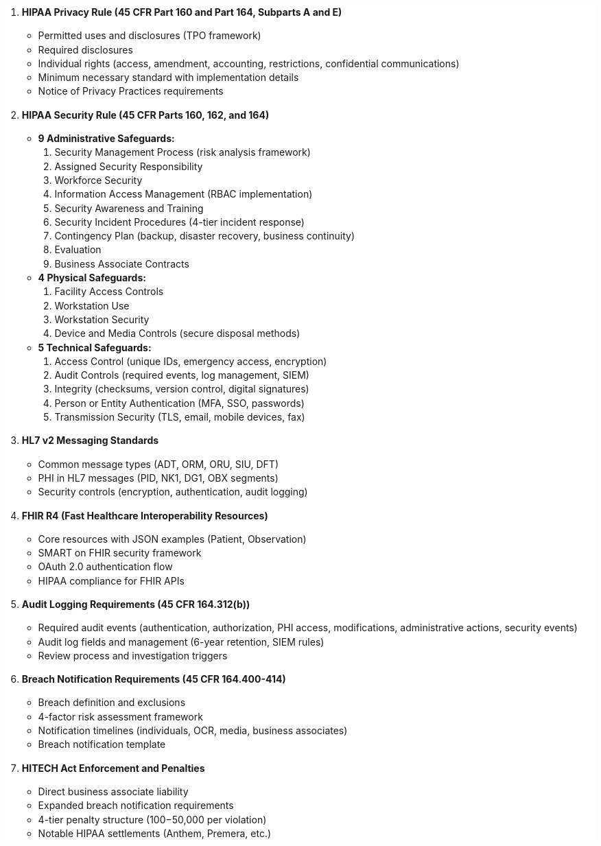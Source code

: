 1. **HIPAA Privacy Rule (45 CFR Part 160 and Part 164, Subparts A and E)**
   - Permitted uses and disclosures (TPO framework)
   - Required disclosures
   - Individual rights (access, amendment, accounting, restrictions, confidential communications)
   - Minimum necessary standard with implementation details
   - Notice of Privacy Practices requirements

2. **HIPAA Security Rule (45 CFR Parts 160, 162, and 164)**
   - **9 Administrative Safeguards:**
     1. Security Management Process (risk analysis framework)
     2. Assigned Security Responsibility
     3. Workforce Security
     4. Information Access Management (RBAC implementation)
     5. Security Awareness and Training
     6. Security Incident Procedures (4-tier incident response)
     7. Contingency Plan (backup, disaster recovery, business continuity)
     8. Evaluation
     9. Business Associate Contracts
   - **4 Physical Safeguards:**
     1. Facility Access Controls
     2. Workstation Use
     3. Workstation Security
     4. Device and Media Controls (secure disposal methods)
   - **5 Technical Safeguards:**
     1. Access Control (unique IDs, emergency access, encryption)
     2. Audit Controls (required events, log management, SIEM)
     3. Integrity (checksums, version control, digital signatures)
     4. Person or Entity Authentication (MFA, SSO, passwords)
     5. Transmission Security (TLS, email, mobile devices, fax)

3. **HL7 v2 Messaging Standards**
   - Common message types (ADT, ORM, ORU, SIU, DFT)
   - PHI in HL7 messages (PID, NK1, DG1, OBX segments)
   - Security controls (encryption, authentication, audit logging)

4. **FHIR R4 (Fast Healthcare Interoperability Resources)**
   - Core resources with JSON examples (Patient, Observation)
   - SMART on FHIR security framework
   - OAuth 2.0 authentication flow
   - HIPAA compliance for FHIR APIs

5. **Audit Logging Requirements (45 CFR 164.312(b))**
   - Required audit events (authentication, authorization, PHI access, modifications, administrative actions, security events)
   - Audit log fields and management (6-year retention, SIEM rules)
   - Review process and investigation triggers

6. **Breach Notification Requirements (45 CFR 164.400-414)**
   - Breach definition and exclusions
   - 4-factor risk assessment framework
   - Notification timelines (individuals, OCR, media, business associates)
   - Breach notification template

7. **HITECH Act Enforcement and Penalties**
   - Direct business associate liability
   - Expanded breach notification requirements
   - 4-tier penalty structure ($100-$50,000 per violation)
   - Notable HIPAA settlements (Anthem, Premera, etc.)
